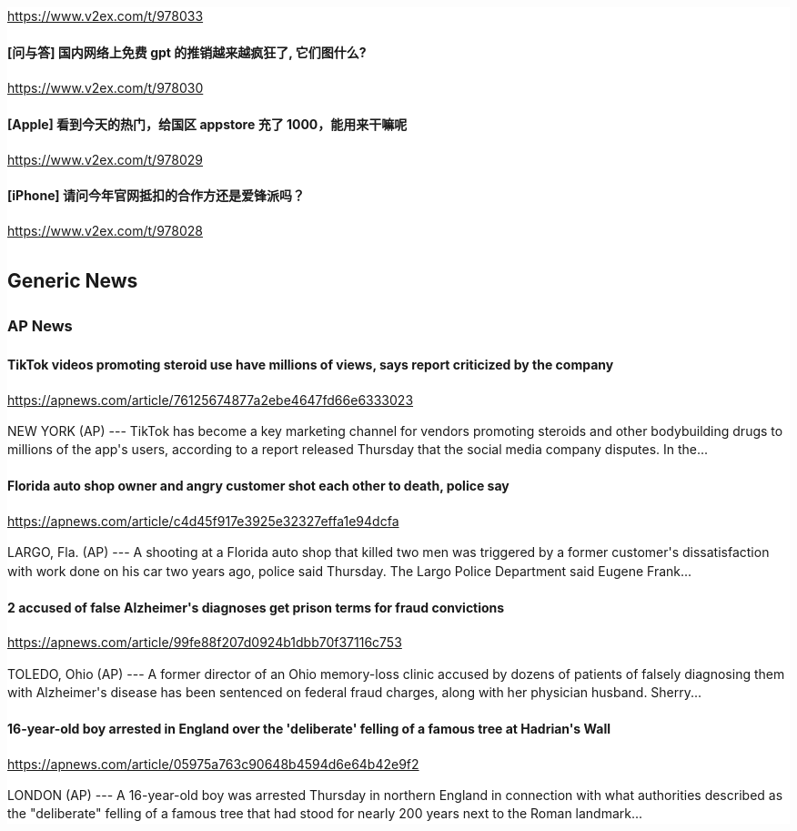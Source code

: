 https://www.v2ex.com/t/978033

#### \[问与答\] 国内网络上免费 gpt 的推销越来越疯狂了, 它们图什么?

https://www.v2ex.com/t/978030

#### \[Apple\] 看到今天的热门，给国区 appstore 充了 1000，能用来干嘛呢

https://www.v2ex.com/t/978029

#### \[iPhone\] 请问今年官网抵扣的合作方还是爱锋派吗？

https://www.v2ex.com/t/978028

## Generic News

### AP News

#### TikTok videos promoting steroid use have millions of views, says report criticized by the company

https://apnews.com/article/76125674877a2ebe4647fd66e6333023

NEW YORK (AP) --- TikTok has become a key marketing channel for vendors
promoting steroids and other bodybuilding drugs to millions of the app's
users, according to a report released Thursday that the social media
company disputes. In the\...

#### Florida auto shop owner and angry customer shot each other to death, police say

https://apnews.com/article/c4d45f917e3925e32327effa1e94dcfa

LARGO, Fla. (AP) --- A shooting at a Florida auto shop that killed two
men was triggered by a former customer's dissatisfaction with work done
on his car two years ago, police said Thursday. The Largo Police
Department said Eugene Frank\...

#### 2 accused of false Alzheimer's diagnoses get prison terms for fraud convictions

https://apnews.com/article/99fe88f207d0924b1dbb70f37116c753

TOLEDO, Ohio (AP) --- A former director of an Ohio memory-loss clinic
accused by dozens of patients of falsely diagnosing them with
Alzheimer's disease has been sentenced on federal fraud charges, along
with her physician husband. Sherry\...

#### 16-year-old boy arrested in England over the 'deliberate' felling of a famous tree at Hadrian's Wall

https://apnews.com/article/05975a763c90648b4594d6e64b42e9f2

LONDON (AP) --- A 16-year-old boy was arrested Thursday in northern
England in connection with what authorities described as the
"deliberate" felling of a famous tree that had stood for nearly 200
years next to the Roman landmark\...
